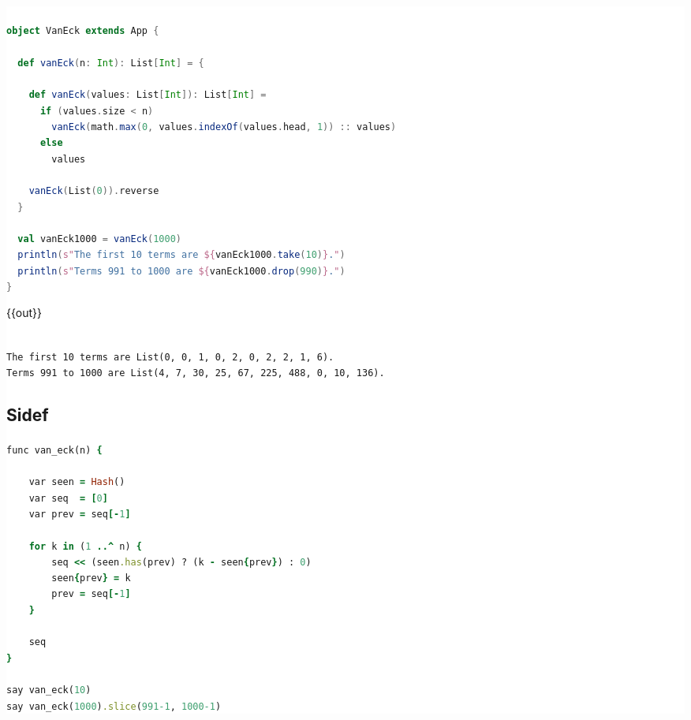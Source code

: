 
```scala

object VanEck extends App {

  def vanEck(n: Int): List[Int] = {

    def vanEck(values: List[Int]): List[Int] =
      if (values.size < n)
        vanEck(math.max(0, values.indexOf(values.head, 1)) :: values)
      else
        values

    vanEck(List(0)).reverse
  }

  val vanEck1000 = vanEck(1000)
  println(s"The first 10 terms are ${vanEck1000.take(10)}.")
  println(s"Terms 991 to 1000 are ${vanEck1000.drop(990)}.")
}

```

{{out}}

```txt

The first 10 terms are List(0, 0, 1, 0, 2, 0, 2, 2, 1, 6).
Terms 991 to 1000 are List(4, 7, 30, 25, 67, 225, 488, 0, 10, 136).

```



## Sidef


```ruby
func van_eck(n) {

    var seen = Hash()
    var seq  = [0]
    var prev = seq[-1]

    for k in (1 ..^ n) {
        seq << (seen.has(prev) ? (k - seen{prev}) : 0)
        seen{prev} = k
        prev = seq[-1]
    }

    seq
}

say van_eck(10)
say van_eck(1000).slice(991-1, 1000-1)
```
